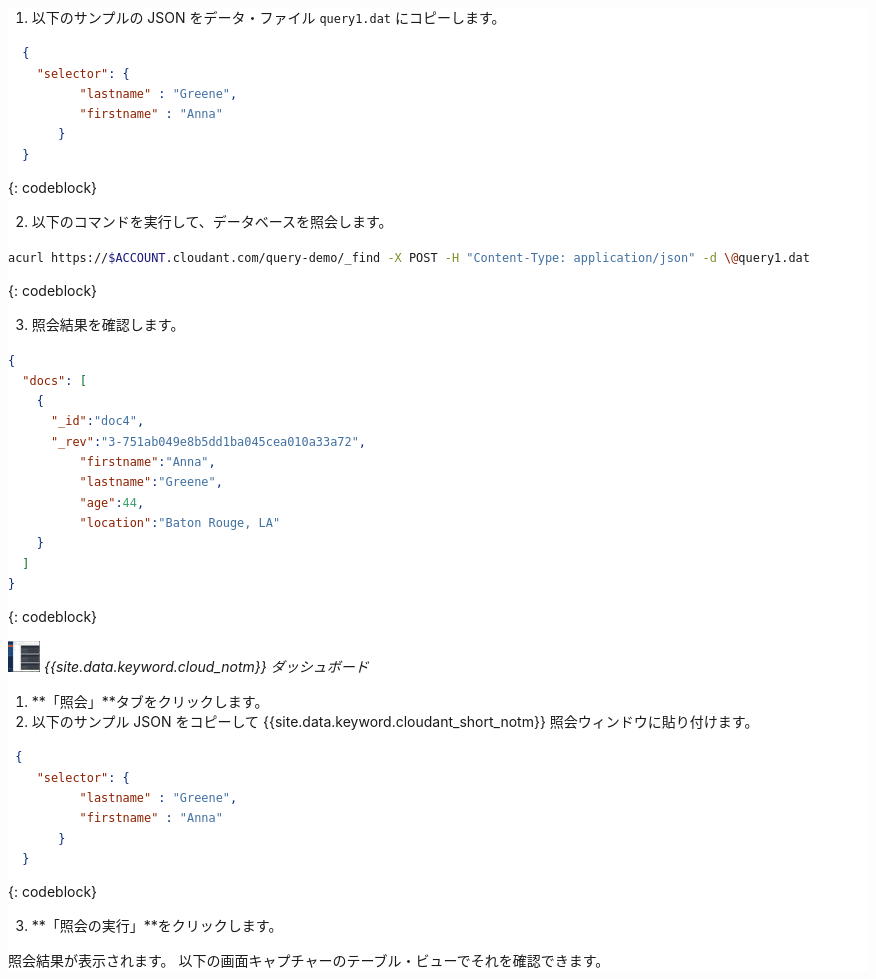 1.  以下のサンプルの JSON をデータ・ファイル `query1.dat` にコピーします。
  ```json
    {
      "selector": {
            "lastname" : "Greene",
            "firstname" : "Anna"            
         }        
    }       
  ```    
  {: codeblock}

2.  以下のコマンドを実行して、データベースを照会します。
  ```sh
  acurl https://$ACCOUNT.cloudant.com/query-demo/_find -X POST -H "Content-Type: application/json" -d \@query1.dat
  ```
  {: codeblock}

3.  照会結果を確認します。
  ```json
  {
    "docs": [
      {
        "_id":"doc4",
        "_rev":"3-751ab049e8b5dd1ba045cea010a33a72",
            "firstname":"Anna",
            "lastname":"Greene",
            "age":44,
            "location":"Baton Rouge, LA"
      }
    ]
  }
  ```
  {: codeblock}

![「ダッシュボード」アイコン](../images/DashboardIcon.png) _{{site.data.keyword.cloud_notm}} ダッシュボード_

1.  **「照会」**タブをクリックします。
2.  以下のサンプル JSON をコピーして {{site.data.keyword.cloudant_short_notm}} 照会ウィンドウに貼り付けます。
  ```json
   {
      "selector": {
            "lastname" : "Greene",
            "firstname" : "Anna"            
         }        
    }
  ```
  {: codeblock}

3.  **「照会の実行」**をクリックします。

  照会結果が表示されます。 以下の画面キャプチャーのテーブル・ビューでそれを確認できます。
